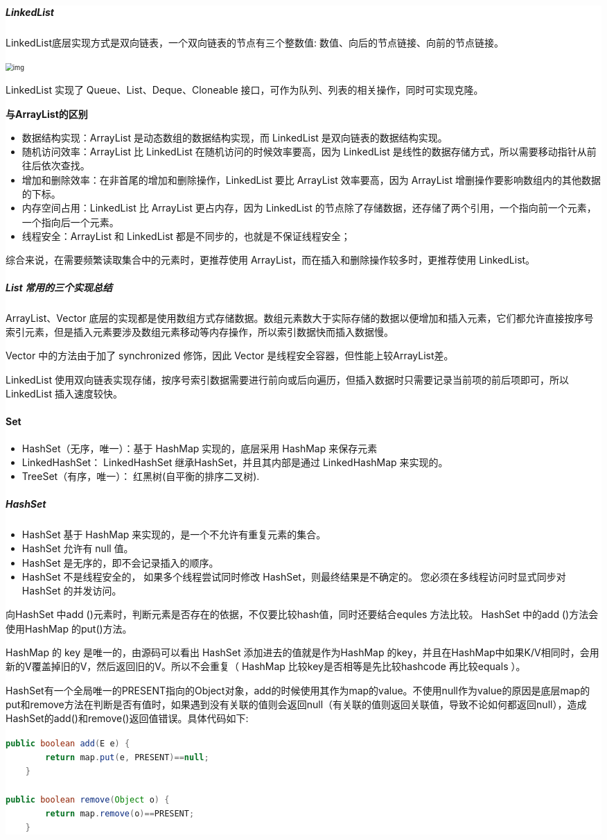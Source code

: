 ##### LinkedList

LinkedList底层实现方式是双向链表，一个双向链表的节点有三个整数值: 数值、向后的节点链接、向前的节点链接。

<img src="C:\Users\80307331\Desktop\books\10-精简知识\尝试整合\LinkedList.png" alt="img" style="zoom:67%;" />

LinkedList 实现了 Queue、List、Deque、Cloneable 接口，可作为队列、列表的相关操作，同时可实现克隆。

**与ArrayList的区别**

+ 数据结构实现：ArrayList 是动态数组的数据结构实现，而 LinkedList 是双向链表的数据结构实现。
+ 随机访问效率：ArrayList 比 LinkedList 在随机访问的时候效率要高，因为 LinkedList 是线性的数据存储方式，所以需要移动指针从前往后依次查找。
+ 增加和删除效率：在非首尾的增加和删除操作，LinkedList 要比 ArrayList 效率要高，因为 ArrayList 增删操作要影响数组内的其他数据的下标。
+ 内存空间占用：LinkedList 比 ArrayList 更占内存，因为 LinkedList 的节点除了存储数据，还存储了两个引用，一个指向前一个元素，一个指向后一个元素。
+ 线程安全：ArrayList 和 LinkedList 都是不同步的，也就是不保证线程安全；

综合来说，在需要频繁读取集合中的元素时，更推荐使用 ArrayList，而在插入和删除操作较多时，更推荐使用 LinkedList。

##### List 常用的三个实现总结

ArrayList、Vector 底层的实现都是使用数组方式存储数据。数组元素数大于实际存储的数据以便增加和插入元素，它们都允许直接按序号索引元素，但是插入元素要涉及数组元素移动等内存操作，所以索引数据快而插入数据慢。

Vector 中的方法由于加了 synchronized 修饰，因此 Vector 是线程安全容器，但性能上较ArrayList差。

LinkedList 使用双向链表实现存储，按序号索引数据需要进行前向或后向遍历，但插入数据时只需要记录当前项的前后项即可，所以 LinkedList 插入速度较快。

#### Set

+ HashSet（无序，唯一）：基于 HashMap 实现的，底层采用 HashMap 来保存元素
+ LinkedHashSet： LinkedHashSet 继承HashSet，并且其内部是通过 LinkedHashMap 来实现的。
+ TreeSet（有序，唯一）： 红黑树(自平衡的排序二叉树).

##### HashSet

- HashSet 基于 HashMap 来实现的，是一个不允许有重复元素的集合。
- HashSet 允许有 null 值。
- HashSet 是无序的，即不会记录插入的顺序。
- HashSet 不是线程安全的， 如果多个线程尝试同时修改 HashSet，则最终结果是不确定的。 您必须在多线程访问时显式同步对 HashSet 的并发访问。

向HashSet 中add ()元素时，判断元素是否存在的依据，不仅要比较hash值，同时还要结合equles 方法比较。
HashSet 中的add ()方法会使用HashMap 的put()方法。

HashMap 的 key 是唯一的，由源码可以看出 HashSet 添加进去的值就是作为HashMap 的key，并且在HashMap中如果K/V相同时，会用新的V覆盖掉旧的V，然后返回旧的V。所以不会重复（ HashMap 比较key是否相等是先比较hashcode 再比较equals ）。

HashSet有一个全局唯一的PRESENT指向的Object对象，add的时候使用其作为map的value。不使用null作为value的原因是底层map的put和remove方法在判断是否有值时，如果遇到没有关联的值则会返回null（有关联的值则返回关联值，导致不论如何都返回null），造成HashSet的add()和remove()返回值错误。具体代码如下:

```java
public boolean add(E e) {
        return map.put(e, PRESENT)==null;
    }

public boolean remove(Object o) {
        return map.remove(o)==PRESENT;
    }
```
